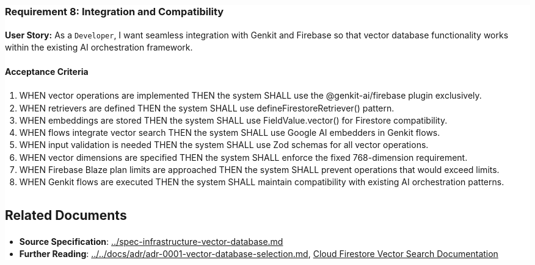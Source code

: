 ### Requirement 8: Integration and Compatibility

**User Story:** As a `Developer`, I want seamless integration with Genkit and Firebase so that vector database functionality works within the existing AI orchestration framework.

#### Acceptance Criteria

1. WHEN vector operations are implemented THEN the system SHALL use the @genkit-ai/firebase plugin exclusively.
2. WHEN retrievers are defined THEN the system SHALL use defineFirestoreRetriever() pattern.
3. WHEN embeddings are stored THEN the system SHALL use FieldValue.vector() for Firestore compatibility.
4. WHEN flows integrate vector search THEN the system SHALL use Google AI embedders in Genkit flows.
5. WHEN input validation is needed THEN the system SHALL use Zod schemas for all vector operations.
6. WHEN vector dimensions are specified THEN the system SHALL enforce the fixed 768-dimension requirement.
7. WHEN Firebase Blaze plan limits are approached THEN the system SHALL prevent operations that would exceed limits.
8. WHEN Genkit flows are executed THEN the system SHALL maintain compatibility with existing AI orchestration patterns.

## Related Documents

- **Source Specification**: [../spec-infrastructure-vector-database.md](../spec-infrastructure-vector-database.md)
- **Further Reading**: [../../docs/adr/adr-0001-vector-database-selection.md](../../docs/adr/adr-0001-vector-database-selection.md), [Cloud Firestore Vector Search Documentation](https://firebase.google.com/docs/firestore/vector-search)